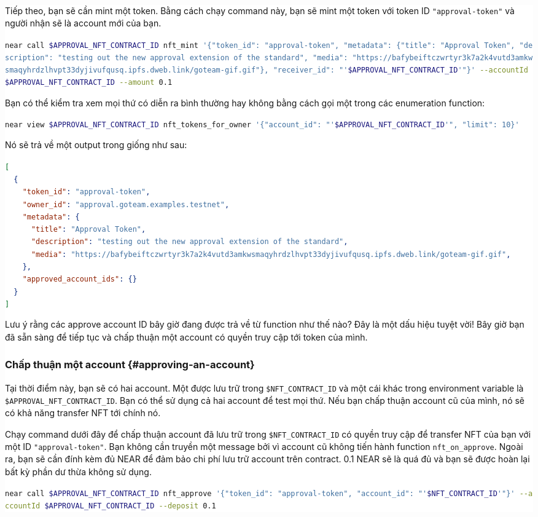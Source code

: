 Tiếp theo, bạn sẽ cần mint một token. Bằng cách chạy command này, bạn sẽ mint một token với token ID `"approval-token"` và người nhận sẽ là account mới của bạn.

```bash
near call $APPROVAL_NFT_CONTRACT_ID nft_mint '{"token_id": "approval-token", "metadata": {"title": "Approval Token", "description": "testing out the new approval extension of the standard", "media": "https://bafybeiftczwrtyr3k7a2k4vutd3amkwsmaqyhrdzlhvpt33dyjivufqusq.ipfs.dweb.link/goteam-gif.gif"}, "receiver_id": "'$APPROVAL_NFT_CONTRACT_ID'"}' --accountId $APPROVAL_NFT_CONTRACT_ID --amount 0.1
```

Bạn có thể kiểm tra xem mọi thứ có diễn ra bình thường hay không bằng cách gọi một trong các enumeration function:

```bash
near view $APPROVAL_NFT_CONTRACT_ID nft_tokens_for_owner '{"account_id": "'$APPROVAL_NFT_CONTRACT_ID'", "limit": 10}'
```

Nó sẽ trả về một output trong giống như sau:

```json
[
  {
    "token_id": "approval-token",
    "owner_id": "approval.goteam.examples.testnet",
    "metadata": {
      "title": "Approval Token",
      "description": "testing out the new approval extension of the standard",
      "media": "https://bafybeiftczwrtyr3k7a2k4vutd3amkwsmaqyhrdzlhvpt33dyjivufqusq.ipfs.dweb.link/goteam-gif.gif",
    },
    "approved_account_ids": {}
  }
]
```

Lưu ý rằng các approve account ID bây giờ đang được trả về từ function như thế nào? Đây là một dấu hiệu tuyệt vời! Bây giờ bạn đã sẵn sàng để tiếp tục và chấp thuận một account có quyền truy cập tới token của mình.

### Chấp thuận một account {#approving-an-account}

Tại thời điểm này, bạn sẽ có hai account. Một được lưu trữ trong `$NFT_CONTRACT_ID` và một cái khác trong environment variable là `$APPROVAL_NFT_CONTRACT_ID`. Bạn có thể sử dụng cả hai account để test mọi thứ. Nếu bạn chấp thuận account cũ của mình, nó sẽ có khả năng transfer NFT tới chính nó.

Chạy command dưới đây để chấp thuận account đã lưu trữ trong `$NFT_CONTRACT_ID` có quyền truy cập để transfer NFT của bạn với một ID `"approval-token"`. Bạn không cần truyền một message bởi vì account cũ không tiến hành function `nft_on_approve`. Ngoài ra, bạn sẽ cần đính kèm đủ NEAR để đảm bảo chi phí lưu trữ account trên contract. 0.1 NEAR sẽ là quá đủ và bạn sẽ được hoàn lại bất kỳ phần dư thừa không sử dụng.

```bash
near call $APPROVAL_NFT_CONTRACT_ID nft_approve '{"token_id": "approval-token", "account_id": "'$NFT_CONTRACT_ID'"}' --accountId $APPROVAL_NFT_CONTRACT_ID --deposit 0.1
```

